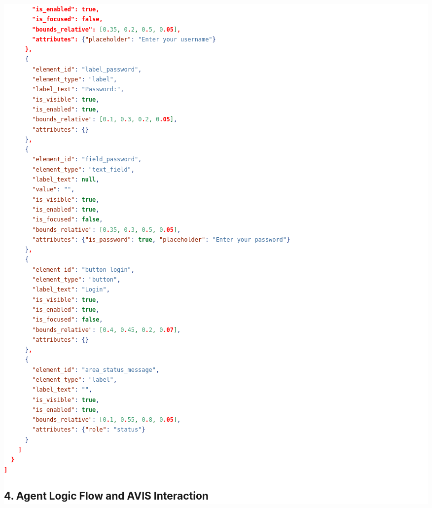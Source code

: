 ```json
        "is_enabled": true,
        "is_focused": false,
        "bounds_relative": [0.35, 0.2, 0.5, 0.05],
        "attributes": {"placeholder": "Enter your username"}
      },
      {
        "element_id": "label_password",
        "element_type": "label",
        "label_text": "Password:",
        "is_visible": true,
        "is_enabled": true,
        "bounds_relative": [0.1, 0.3, 0.2, 0.05],
        "attributes": {}
      },
      {
        "element_id": "field_password",
        "element_type": "text_field",
        "label_text": null,
        "value": "",
        "is_visible": true,
        "is_enabled": true,
        "is_focused": false,
        "bounds_relative": [0.35, 0.3, 0.5, 0.05],
        "attributes": {"is_password": true, "placeholder": "Enter your password"}
      },
      {
        "element_id": "button_login",
        "element_type": "button",
        "label_text": "Login",
        "is_visible": true,
        "is_enabled": true,
        "is_focused": false,
        "bounds_relative": [0.4, 0.45, 0.2, 0.07],
        "attributes": {}
      },
      {
        "element_id": "area_status_message",
        "element_type": "label",
        "label_text": "",
        "is_visible": true,
        "is_enabled": true,
        "bounds_relative": [0.1, 0.55, 0.8, 0.05],
        "attributes": {"role": "status"}
      }
    ]
  }
]
```

## 4. Agent Logic Flow and AVIS Interaction
